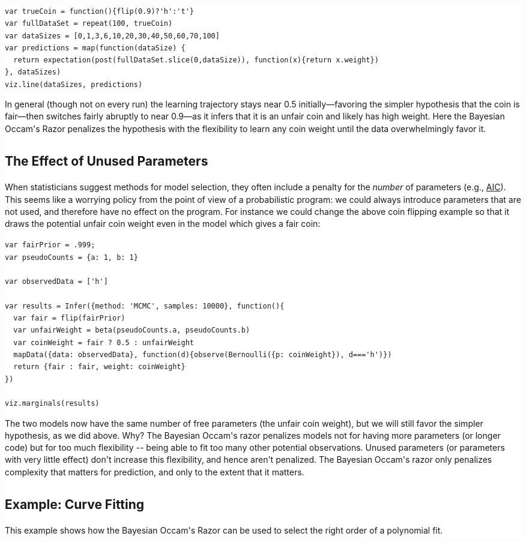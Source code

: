 ~~~~
var trueCoin = function(){flip(0.9)?'h':'t'}
var fullDataSet = repeat(100, trueCoin)
var dataSizes = [0,1,3,6,10,20,30,40,50,60,70,100]
var predictions = map(function(dataSize) {
  return expectation(post(fullDataSet.slice(0,dataSize)), function(x){return x.weight})
}, dataSizes)
viz.line(dataSizes, predictions)
~~~~
In general (though not on every run) the learning trajectory stays near 0.5 initially&mdash;favoring the simpler hypothesis that the coin is fair&mdash;then switches fairly abruptly to near 0.9&mdash;as it infers that it is an unfair coin and likely has high weight. Here the Bayesian Occam's Razor penalizes the hypothesis with the flexibility to learn any coin weight until the data overwhelmingly favor it.

## The Effect of Unused Parameters

When statisticians suggest methods for model selection, they often include a penalty for the *number* of parameters (e.g., [AIC](http://en.wikipedia.org/wiki/Akaike_information_criterion)). This seems like a worrying policy from the point of view of a probabilistic program: we could always introduce parameters that are not used, and therefore have no effect on the program. For instance we could change the above coin flipping example so that it draws the potential unfair coin weight even in the model which gives a fair coin:

~~~~
var fairPrior = .999;
var pseudoCounts = {a: 1, b: 1}

var observedData = ['h']

var results = Infer({method: 'MCMC', samples: 10000}, function(){
  var fair = flip(fairPrior)
  var unfairWeight = beta(pseudoCounts.a, pseudoCounts.b)
  var coinWeight = fair ? 0.5 : unfairWeight
  mapData({data: observedData}, function(d){observe(Bernoulli({p: coinWeight}), d==='h')})
  return {fair : fair, weight: coinWeight}
})

viz.marginals(results)
~~~~

The two models now have the same number of free parameters (the unfair coin weight), but we will still favor the simpler hypothesis, as we did above. Why? The Bayesian Occam's razor penalizes models not for having more parameters (or longer code) but for too much flexibility -- being able to fit too many other potential observations. Unused parameters (or parameters with very little effect) don't increase this flexibility, and hence aren't penalized. The Bayesian Occam's razor only penalizes complexity that matters for prediction, and only to the extent that it matters.

## Example: Curve Fitting

This example shows how the Bayesian Occam's Razor can be used to select the right order of a polynomial fit.
